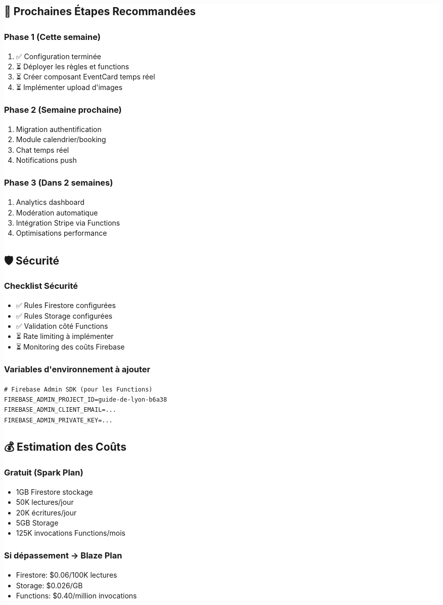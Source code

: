 ## 🎯 Prochaines Étapes Recommandées

### Phase 1 (Cette semaine)
1. ✅ Configuration terminée
2. ⏳ Déployer les règles et functions
3. ⏳ Créer composant EventCard temps réel
4. ⏳ Implémenter upload d'images

### Phase 2 (Semaine prochaine)
1. Migration authentification
2. Module calendrier/booking
3. Chat temps réel
4. Notifications push

### Phase 3 (Dans 2 semaines)
1. Analytics dashboard
2. Modération automatique
3. Intégration Stripe via Functions
4. Optimisations performance

## 🛡️ Sécurité

### Checklist Sécurité
- ✅ Rules Firestore configurées
- ✅ Rules Storage configurées  
- ✅ Validation côté Functions
- ⏳ Rate limiting à implémenter
- ⏳ Monitoring des coûts Firebase

### Variables d'environnement à ajouter
```env
# Firebase Admin SDK (pour les Functions)
FIREBASE_ADMIN_PROJECT_ID=guide-de-lyon-b6a38
FIREBASE_ADMIN_CLIENT_EMAIL=...
FIREBASE_ADMIN_PRIVATE_KEY=...
```

## 💰 Estimation des Coûts

### Gratuit (Spark Plan)
- 1GB Firestore stockage
- 50K lectures/jour
- 20K écritures/jour
- 5GB Storage
- 125K invocations Functions/mois

### Si dépassement → Blaze Plan
- Firestore: $0.06/100K lectures
- Storage: $0.026/GB
- Functions: $0.40/million invocations

